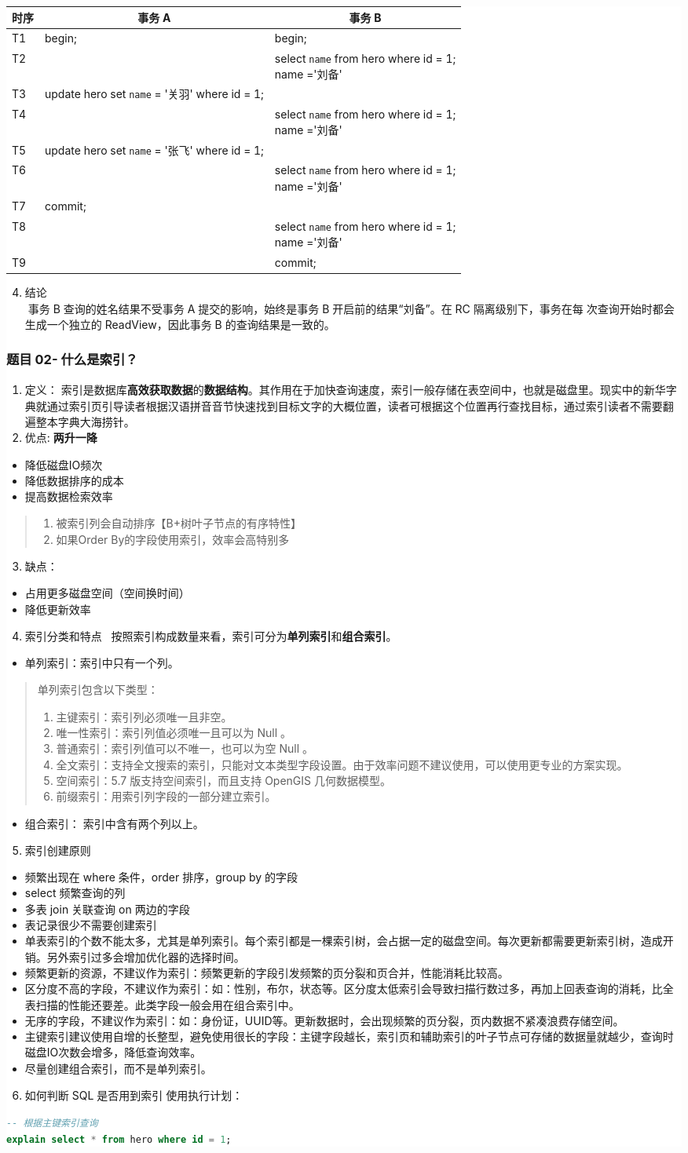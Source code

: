 | 时序 |事务 A  |事务 B  |
| --- | --- | --- |
| T1 | begin; |begin;  |
| T2 |  |select `name` from hero where id = 1;  <br> name ='刘备'  |
| T3 |update hero set `name` = '关羽' where id = 1;  |  |
| T4 |  |select `name` from hero where id = 1;  <br> name ='刘备'  |
| T5 |update hero set `name` = '张飞' where id = 1;  |  |
| T6 |  |select `name` from hero where id = 1;  <br> name ='刘备'   |
| T7 |commit;  |  |
| T8 |  |select `name` from hero where id = 1; <br> name ='刘备' |
| T9 |  |commit;  |
4. 结论  
   事务 B 查询的姓名结果不受事务 A 提交的影响，始终是事务 B 开启前的结果“刘备”。在 RC 隔离级别下，事务在每
次查询开始时都会生成一个独立的 ReadView，因此事务 B 的查询结果是一致的。
### 题目 02- 什么是索引？
1. 定义： 索引是数据库**高效获取数据**的**数据结构**。其作用在于加快查询速度，索引一般存储在表空间中，也就是磁盘里。现实中的新华字典就通过索引页引导读者根据汉语拼音音节快速找到目标文字的大概位置，读者可根据这个位置再行查找目标，通过索引读者不需要翻遍整本字典大海捞针。  
2. 优点: **两升一降**
* 降低磁盘IO频次
* 降低数据排序的成本
* 提高数据检索效率
> 1. 被索引列会自动排序【B+树叶子节点的有序特性】
> 2. 如果Order By的字段使用索引，效率会高特别多
3. 缺点：
* 占用更多磁盘空间（空间换时间）
* 降低更新效率
4. 索引分类和特点  
按照索引构成数量来看，索引可分为**单列索引**和**组合索引**。
* 单列索引：索引中只有一个列。
> 单列索引包含以下类型：
> 1. 主键索引：索引列必须唯一且非空。
> 2. 唯一性索引：索引列值必须唯一且可以为 Null 。
> 3. 普通索引：索引列值可以不唯一，也可以为空 Null 。
> 4. 全文索引：支持全文搜索的索引，只能对文本类型字段设置。由于效率问题不建议使用，可以使用更专业的方案实现。
> 5. 空间索引：5.7 版支持空间索引，而且支持 OpenGIS 几何数据模型。
> 6. 前缀索引：用索引列字段的一部分建立索引。
* 组合索引： 索引中含有两个列以上。
5. 索引创建原则
* 频繁出现在 where 条件，order 排序，group by 的字段
* select 频繁查询的列
* 多表 join 关联查询 on 两边的字段
* 表记录很少不需要创建索引
*  单表索引的个数不能太多，尤其是单列索引。每个索引都是一棵索引树，会占据一定的磁盘空间。每次更新都需要更新索引树，造成开销。另外索引过多会增加优化器的选择时间。
* 频繁更新的资源，不建议作为索引：频繁更新的字段引发频繁的页分裂和页合并，性能消耗比较高。
* 区分度不高的字段，不建议作为索引：如：性别，布尔，状态等。区分度太低索引会导致扫描行数过多，再加上回表查询的消耗，比全表扫描的性能还要差。此类字段一般会用在组合索引中。
* 无序的字段，不建议作为索引：如：身份证，UUID等。更新数据时，会出现频繁的页分裂，页内数据不紧凑浪费存储空间。
* 主键索引建议使用自增的长整型，避免使用很长的字段：主键字段越长，索引页和辅助索引的叶子节点可存储的数据量就越少，查询时磁盘IO次数会增多，降低查询效率。
* 尽量创建组合索引，而不是单列索引。
6. 如何判断 SQL 是否用到索引
使用执行计划：
```sql
-- 根据主键索引查询
explain select * from hero where id = 1;
```